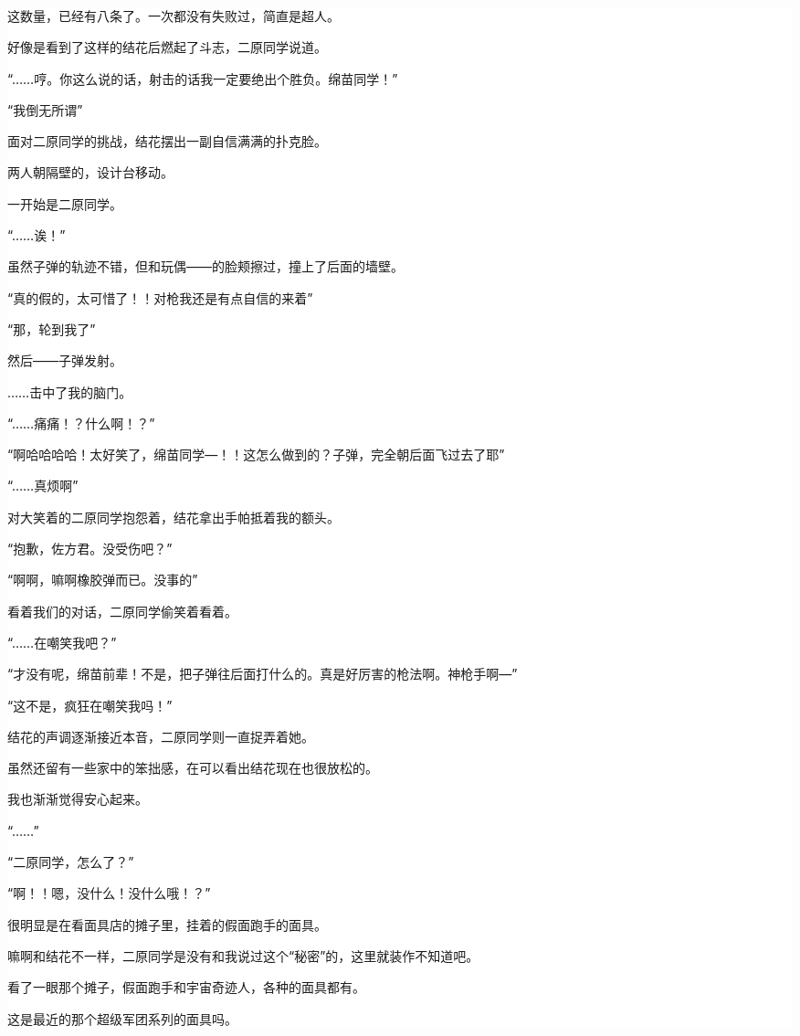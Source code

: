 这数量，已经有八条了。一次都没有失败过，简直是超人。

好像是看到了这样的结花后燃起了斗志，二原同学说道。

“……哼。你这么说的话，射击的话我一定要绝出个胜负。绵苗同学！”

“我倒无所谓”

面对二原同学的挑战，结花摆出一副自信满满的扑克脸。

两人朝隔壁的，设计台移动。

一开始是二原同学。

“……诶！”

虽然子弹的轨迹不错，但和玩偶——的脸颊擦过，撞上了后面的墙壁。

“真的假的，太可惜了！！对枪我还是有点自信的来着”

“那，轮到我了”

然后——子弹发射。

……击中了我的脑门。

“……痛痛！？什么啊！？”

“啊哈哈哈哈！太好笑了，绵苗同学—！！这怎么做到的？子弹，完全朝后面飞过去了耶”

“……真烦啊”

对大笑着的二原同学抱怨着，结花拿出手帕抵着我的额头。

“抱歉，佐方君。没受伤吧？”

“啊啊，嘛啊橡胶弹而已。没事的”

看着我们的对话，二原同学偷笑着看着。

“……在嘲笑我吧？”

“才没有呢，绵苗前辈！不是，把子弹往后面打什么的。真是好厉害的枪法啊。神枪手啊—”

“这不是，疯狂在嘲笑我吗！”

结花的声调逐渐接近本音，二原同学则一直捉弄着她。

虽然还留有一些家中的笨拙感，在可以看出结花现在也很放松的。

我也渐渐觉得安心起来。

“……”

“二原同学，怎么了？”

“啊！！嗯，没什么！没什么哦！？”

很明显是在看面具店的摊子里，挂着的假面跑手的面具。

嘛啊和结花不一样，二原同学是没有和我说过这个“秘密”的，这里就装作不知道吧。

看了一眼那个摊子，假面跑手和宇宙奇迹人，各种的面具都有。

这是最近的那个超级军团系列的面具吗。
